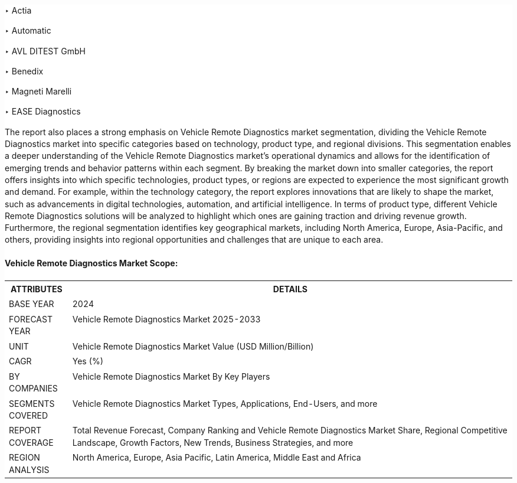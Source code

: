‣ Actia

‣ Automatic

‣ AVL DITEST GmbH

‣ Benedix

‣ Magneti Marelli

‣ EASE Diagnostics

The report also places a strong emphasis on Vehicle Remote Diagnostics market segmentation, dividing the Vehicle Remote Diagnostics market into specific categories based on technology, product type, and regional divisions. This segmentation enables a deeper understanding of the Vehicle Remote Diagnostics market’s operational dynamics and allows for the identification of emerging trends and behavior patterns within each segment. By breaking the market down into smaller categories, the report offers insights into which specific technologies, product types, or regions are expected to experience the most significant growth and demand. For example, within the technology category, the report explores innovations that are likely to shape the market, such as advancements in digital technologies, automation, and artificial intelligence. In terms of product type, different Vehicle Remote Diagnostics solutions will be analyzed to highlight which ones are gaining traction and driving revenue growth. Furthermore, the regional segmentation identifies key geographical markets, including North America, Europe, Asia-Pacific, and others, providing insights into regional opportunities and challenges that are unique to each area.

<h4>Vehicle Remote Diagnostics Market Scope:</h4>
<table>
<tr>
<th>ATTRIBUTES</th>
<th>DETAILS</th>
</tr>
<tr>
<td>BASE YEAR</td>
<td>2024</td>
</tr>
<tr>
<td>FORECAST YEAR</td>
<td>Vehicle Remote Diagnostics Market 2025-2033</td>
</tr>
<tr>
<td>UNIT</td>
<td>Vehicle Remote Diagnostics Market Value (USD Million/Billion)</td>
<tr>
<td>CAGR</td>
<td>Yes (%)</td>
</tr>
</tr>
<tr>
<td>BY COMPANIES</td>
<td>Vehicle Remote Diagnostics Market By Key Players</td>
</tr>
<tr>
<td>SEGMENTS COVERED</td>
<td>Vehicle Remote Diagnostics Market Types, Applications, End-Users, and more</td>
</tr>
<tr>
<td>REPORT COVERAGE</td>
<td>Total Revenue Forecast, Company Ranking and Vehicle Remote Diagnostics Market Share, Regional Competitive Landscape, Growth Factors, New Trends, Business Strategies, and more</td>
</tr>
<tr>
<td>REGION ANALYSIS</td>
<td>North America, Europe, Asia Pacific, Latin America, Middle East and Africa</td>
</tr>
</table>
